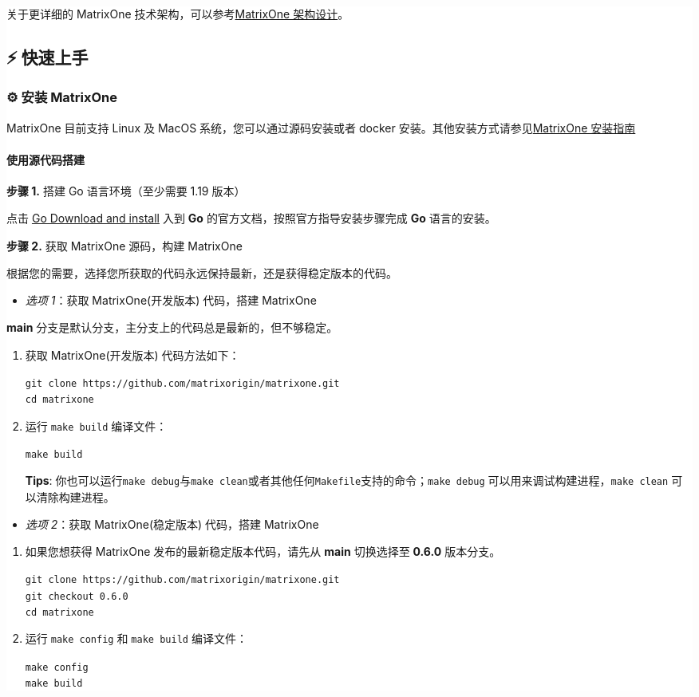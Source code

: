 关于更详细的 MatrixOne 技术架构，可以参考[MatrixOne 架构设计](https://docs.matrixorigin.io/cn/0.6.0/MatrixOne/Overview/matrixone-architecture-design/)。

## ⚡️ <a id="quick-start">快速上手</a>

### ⚙️ 安装 MatrixOne

MatrixOne 目前支持 Linux 及 MacOS 系统，您可以通过源码安装或者 docker 安装。其他安装方式请参见[MatrixOne 安装指南](https://docs.matrixorigin.io/cn/0.6.0/MatrixOne/Get-Started/install-standalone-matrixone/)

#### 使用源代码搭建

**步骤 1.** 搭建 Go 语言环境（至少需要 1.19 版本）

点击 <a href="https://go.dev/doc/install" target="_blank">Go Download and install</a> 入到 **Go** 的官方文档，按照官方指导安装步骤完成 **Go** 语言的安装。

**步骤 2.** 获取 MatrixOne 源码，构建 MatrixOne

根据您的需要，选择您所获取的代码永远保持最新，还是获得稳定版本的代码。

- *选项 1*：获取 MatrixOne(开发版本) 代码，搭建 MatrixOne

**main** 分支是默认分支，主分支上的代码总是最新的，但不够稳定。

1. 获取 MatrixOne(开发版本) 代码方法如下：

    ```shell
    git clone https://github.com/matrixorigin/matrixone.git
    cd matrixone
    ```

2. 运行 `make build` 编译文件：

    ```
    make build
    ```

    __Tips__: 你也可以运行`make debug`与`make clean`或者其他任何`Makefile`支持的命令；`make debug` 可以用来调试构建进程，`make clean` 可以清除构建进程。

- *选项 2*：获取 MatrixOne(稳定版本) 代码，搭建 MatrixOne

1. 如果您想获得 MatrixOne 发布的最新稳定版本代码，请先从 **main** 切换选择至 **0.6.0** 版本分支。

    ```
    git clone https://github.com/matrixorigin/matrixone.git
    git checkout 0.6.0
    cd matrixone
    ```

2. 运行 `make config` 和 `make build` 编译文件：

    ```
    make config
    make build
    ```
